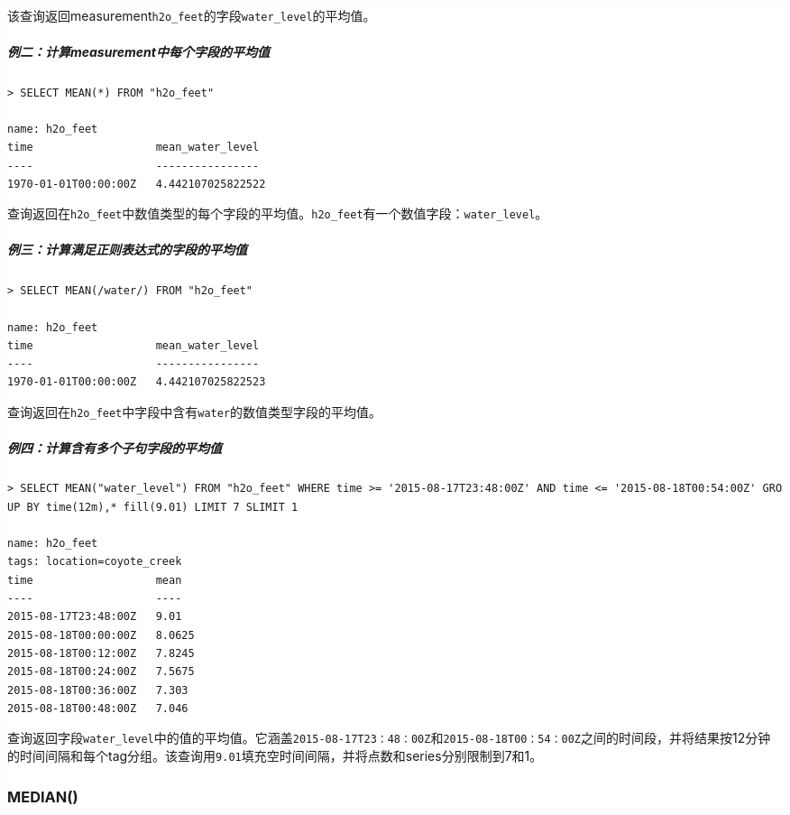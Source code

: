 该查询返回measurement`h2o_feet`的字段`water_level`的平均值。

##### 例二：计算measurement中每个字段的平均值
```
> SELECT MEAN(*) FROM "h2o_feet"

name: h2o_feet
time                   mean_water_level
----                   ----------------
1970-01-01T00:00:00Z   4.442107025822522
```

查询返回在`h2o_feet`中数值类型的每个字段的平均值。`h2o_feet`有一个数值字段：`water_level`。

##### 例三：计算满足正则表达式的字段的平均值
```
> SELECT MEAN(/water/) FROM "h2o_feet"

name: h2o_feet
time                   mean_water_level
----                   ----------------
1970-01-01T00:00:00Z   4.442107025822523
```

查询返回在`h2o_feet`中字段中含有`water`的数值类型字段的平均值。

##### 例四：计算含有多个子句字段的平均值
```
> SELECT MEAN("water_level") FROM "h2o_feet" WHERE time >= '2015-08-17T23:48:00Z' AND time <= '2015-08-18T00:54:00Z' GROUP BY time(12m),* fill(9.01) LIMIT 7 SLIMIT 1

name: h2o_feet
tags: location=coyote_creek
time                   mean
----                   ----
2015-08-17T23:48:00Z   9.01
2015-08-18T00:00:00Z   8.0625
2015-08-18T00:12:00Z   7.8245
2015-08-18T00:24:00Z   7.5675
2015-08-18T00:36:00Z   7.303
2015-08-18T00:48:00Z   7.046
```

查询返回字段`water_level`中的值的平均值。它涵盖`2015-08-17T23：48：00Z`和`2015-08-18T00：54：00Z`之间的时间段，并将结果按12分钟的时间间隔和每个tag分组。该查询用`9.01`填充空时间间隔，并将点数和series分别限制到7和1。

### MEDIAN()